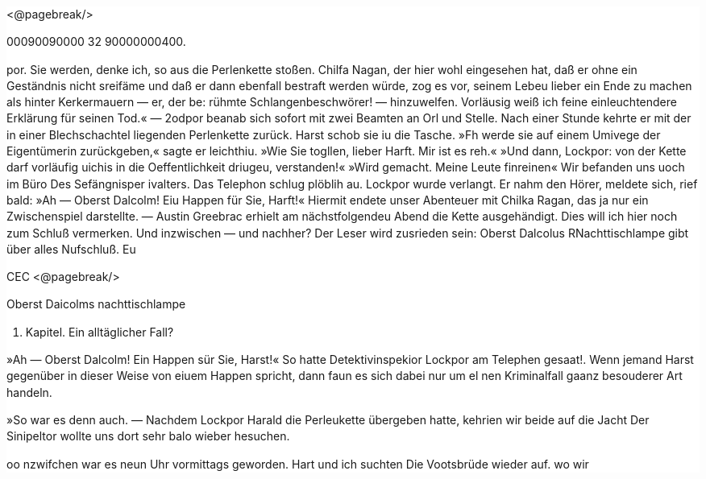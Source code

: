 <@pagebreak/>

00090090000 32 90000000400.

por. Sie werden, denke ich, so aus die Perlenkette stoßen.
Chilfa Nagan, der hier wohl eingesehen hat, daß er ohne
ein Geständnis nicht sreifäme und daß er dann ebenfall
bestraft werden würde, zog es vor, seinem Lebeu lieber ein
Ende zu machen als hinter Kerkermauern — er, der be:
rühmte Schlangenbeschwörer! — hinzuwelfen. Vorläusig
weiß ich feine einleuchtendere Erklärung für seinen Tod.« —
2odpor beanab sich sofort mit zwei Beamten an Orl
und Stelle. Nach einer Stunde kehrte er mit der in einer
Blechschachtel liegenden Perlenkette zurück.
Harst schob sie iu die Tasche. »Fh werde sie auf einem
Umivege der Eigentümerin zurückgeben,« sagte er leichthiu.
»Wie Sie togllen, lieber Harft. Mir ist es reh.«
»Und dann, Lockpor: von der Kette darf vorläufig uichis
in die Oeffentlichkeit driugeu, verstanden!«
»Wird gemacht. Meine Leute finreinen«
Wir befanden uns uoch im Büro Des Sefängnisper
ivalters. Das Telephon schlug plöblih au.
Lockpor wurde verlangt. Er nahm den Hörer, meldete
sich, rief bald:
»Ah — Oberst Dalcolm! Eiu Happen für Sie, Harft!«
Hiermit endete unser Abenteuer mit Chilka Ragan,
das ja nur ein Zwischenspiel darstellte. — Austin Greebrac
erhielt am nächstfolgendeu Abend die Kette ausgehändigt.
Dies will ich hier noch zum Schluß vermerken.
Und inzwischen — und nachher?
Der Leser wird zusrieden sein: Oberst Dalcolus
RNachttischlampe gibt über alles Nufschluß. Eu

CEC
<@pagebreak/>

Oberst Daicolms nachttischlampe

1. Kapitel.
Ein alltäglicher Fall?

»Ah — Oberst Dalcolm! Ein Happen sür Sie, Harst!«
So hatte Detektivinspekior Lockpor am Telephen gesaat!.
Wenn jemand Harst gegenüber in dieser Weise von
eiuem Happen spricht, dann faun es sich dabei nur um el
nen Kriminalfall gaanz besouderer Art handeln.

»So war es denn auch. — Nachdem Lockpor Harald die
Perleukette übergeben hatte, kehrien wir beide auf die Jacht
Der Sinipeltor wollte uns dort sehr balo wieber
hesuchen.

oo nzwifchen war es neun Uhr vormittags geworden.
Hart und ich suchten Die Vootsbrüde wieder auf. wo wir

